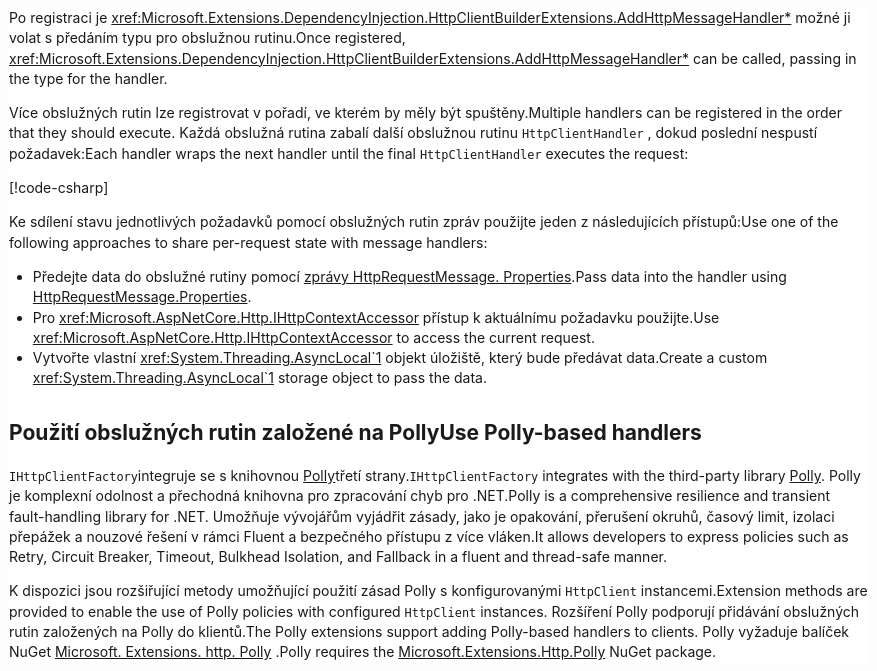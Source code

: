 <span data-ttu-id="8db92-206">Po registraci je <xref:Microsoft.Extensions.DependencyInjection.HttpClientBuilderExtensions.AddHttpMessageHandler*> možné ji volat s předáním typu pro obslužnou rutinu.</span><span class="sxs-lookup"><span data-stu-id="8db92-206">Once registered, <xref:Microsoft.Extensions.DependencyInjection.HttpClientBuilderExtensions.AddHttpMessageHandler*> can be called, passing in the type for the handler.</span></span>

<span data-ttu-id="8db92-207">Více obslužných rutin lze registrovat v pořadí, ve kterém by měly být spuštěny.</span><span class="sxs-lookup"><span data-stu-id="8db92-207">Multiple handlers can be registered in the order that they should execute.</span></span> <span data-ttu-id="8db92-208">Každá obslužná rutina zabalí další obslužnou rutinu `HttpClientHandler` , dokud poslední nespustí požadavek:</span><span class="sxs-lookup"><span data-stu-id="8db92-208">Each handler wraps the next handler until the final `HttpClientHandler` executes the request:</span></span>

[!code-csharp[](http-requests/samples/3.x/HttpClientFactorySample/Startup.cs?name=snippet6)]

<span data-ttu-id="8db92-209">Ke sdílení stavu jednotlivých požadavků pomocí obslužných rutin zpráv použijte jeden z následujících přístupů:</span><span class="sxs-lookup"><span data-stu-id="8db92-209">Use one of the following approaches to share per-request state with message handlers:</span></span>

* <span data-ttu-id="8db92-210">Předejte data do obslužné rutiny pomocí [zprávy HttpRequestMessage. Properties](xref:System.Net.Http.HttpRequestMessage.Properties).</span><span class="sxs-lookup"><span data-stu-id="8db92-210">Pass data into the handler using [HttpRequestMessage.Properties](xref:System.Net.Http.HttpRequestMessage.Properties).</span></span>
* <span data-ttu-id="8db92-211">Pro <xref:Microsoft.AspNetCore.Http.IHttpContextAccessor> přístup k aktuálnímu požadavku použijte.</span><span class="sxs-lookup"><span data-stu-id="8db92-211">Use <xref:Microsoft.AspNetCore.Http.IHttpContextAccessor> to access the current request.</span></span>
* <span data-ttu-id="8db92-212">Vytvořte vlastní <xref:System.Threading.AsyncLocal`1> objekt úložiště, který bude předávat data.</span><span class="sxs-lookup"><span data-stu-id="8db92-212">Create a custom <xref:System.Threading.AsyncLocal`1> storage object to pass the data.</span></span>

## <a name="use-polly-based-handlers"></a><span data-ttu-id="8db92-213">Použití obslužných rutin založené na Polly</span><span class="sxs-lookup"><span data-stu-id="8db92-213">Use Polly-based handlers</span></span>

<span data-ttu-id="8db92-214">`IHttpClientFactory`integruje se s knihovnou [Polly](https://github.com/App-vNext/Polly)třetí strany.</span><span class="sxs-lookup"><span data-stu-id="8db92-214">`IHttpClientFactory` integrates with the third-party library [Polly](https://github.com/App-vNext/Polly).</span></span> <span data-ttu-id="8db92-215">Polly je komplexní odolnost a přechodná knihovna pro zpracování chyb pro .NET.</span><span class="sxs-lookup"><span data-stu-id="8db92-215">Polly is a comprehensive resilience and transient fault-handling library for .NET.</span></span> <span data-ttu-id="8db92-216">Umožňuje vývojářům vyjádřit zásady, jako je opakování, přerušení okruhů, časový limit, izolaci přepážek a nouzové řešení v rámci Fluent a bezpečného přístupu z více vláken.</span><span class="sxs-lookup"><span data-stu-id="8db92-216">It allows developers to express policies such as Retry, Circuit Breaker, Timeout, Bulkhead Isolation, and Fallback in a fluent and thread-safe manner.</span></span>

<span data-ttu-id="8db92-217">K dispozici jsou rozšiřující metody umožňující použití zásad Polly s konfigurovanými `HttpClient` instancemi.</span><span class="sxs-lookup"><span data-stu-id="8db92-217">Extension methods are provided to enable the use of Polly policies with configured `HttpClient` instances.</span></span> <span data-ttu-id="8db92-218">Rozšíření Polly podporují přidávání obslužných rutin založených na Polly do klientů.</span><span class="sxs-lookup"><span data-stu-id="8db92-218">The Polly extensions support adding Polly-based handlers to clients.</span></span> <span data-ttu-id="8db92-219">Polly vyžaduje balíček NuGet [Microsoft. Extensions. http. Polly](https://www.nuget.org/packages/Microsoft.Extensions.Http.Polly/) .</span><span class="sxs-lookup"><span data-stu-id="8db92-219">Polly requires the [Microsoft.Extensions.Http.Polly](https://www.nuget.org/packages/Microsoft.Extensions.Http.Polly/) NuGet package.</span></span>
